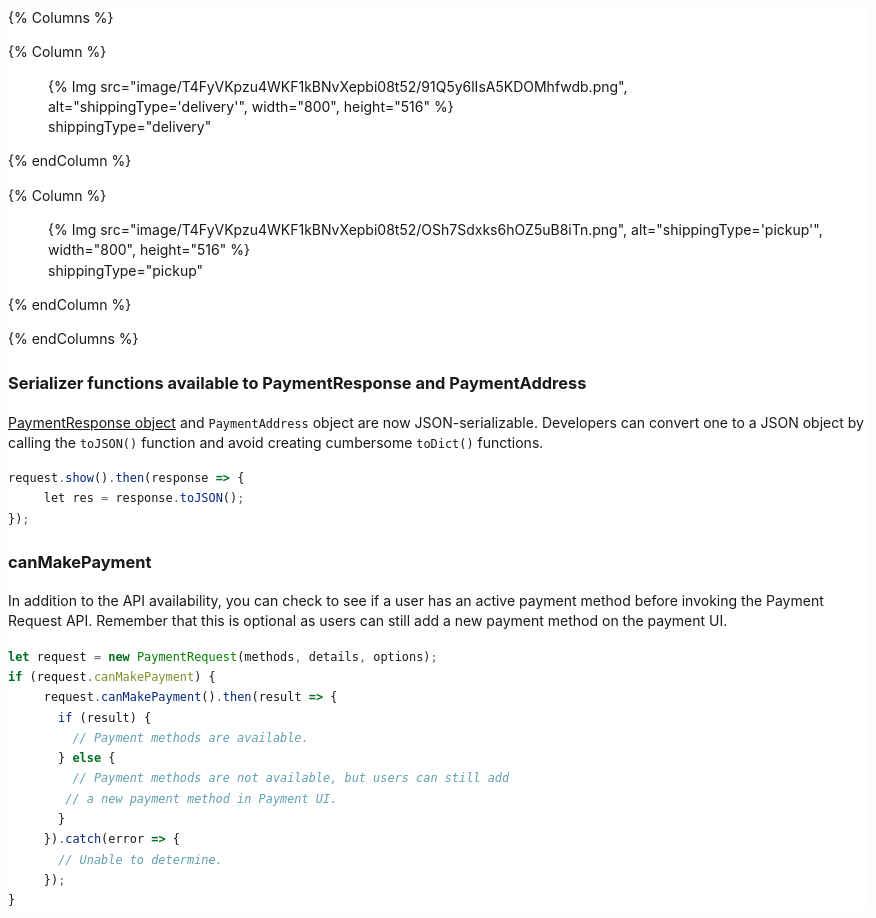 {% Columns %}

{% Column %}
<figure>
    {% Img src="image/T4FyVKpzu4WKF1kBNvXepbi08t52/91Q5y6lIsA5KDOMhfwdb.png", alt="shippingType='delivery'", width="800", height="516" %}
  <figcaption>shippingType="delivery"</figcaption>
</figure>
{% endColumn %}

{% Column %}
<figure>
    {% Img src="image/T4FyVKpzu4WKF1kBNvXepbi08t52/OSh7Sdxks6hOZ5uB8iTn.png", alt="shippingType='pickup'", width="800", height="516" %}
  <figcaption>shippingType="pickup"</figcaption>
</figure>
{% endColumn %}

{% endColumns %}


### Serializer functions available to PaymentResponse and PaymentAddress
[PaymentResponse
object](https://developers.google.com/web/fundamentals/payments/#shipping-address)
and `PaymentAddress` object are now JSON-serializable. Developers can convert
one to a JSON object by calling the `toJSON()` function and avoid creating
cumbersome `toDict()` functions.

```js
request.show().then(response => {
     let res = response.toJSON();
});
```

### canMakePayment
In addition to the API availability, you can check to see if a user has an active
payment method before invoking the Payment Request API. Remember that this is
optional as users can still add a new payment method on the payment UI.

```js
let request = new PaymentRequest(methods, details, options);
if (request.canMakePayment) {
     request.canMakePayment().then(result => {
       if (result) {
         // Payment methods are available.
       } else {
         // Payment methods are not available, but users can still add
        // a new payment method in Payment UI.
       }
     }).catch(error => {
       // Unable to determine.
     });
}
```
